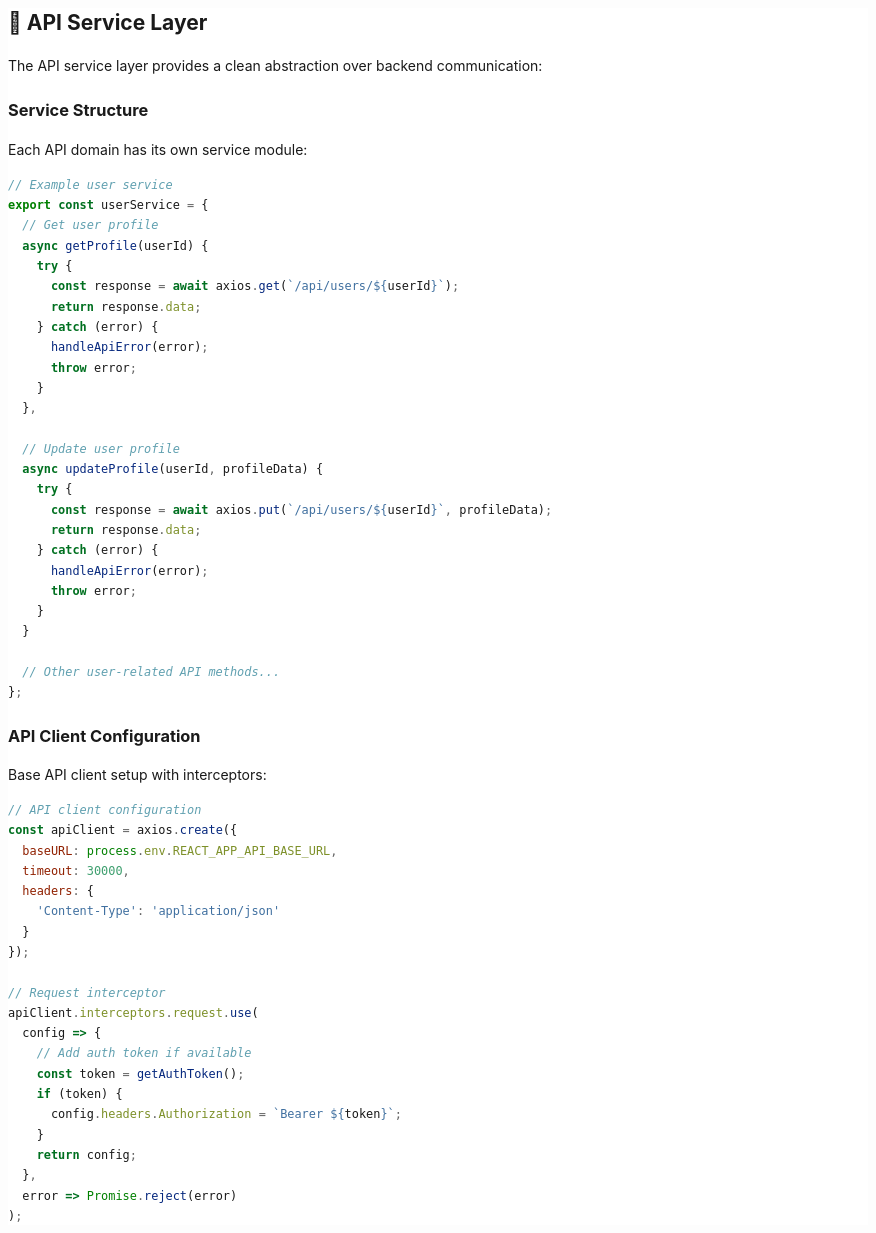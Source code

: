 
## 🔄 API Service Layer

The API service layer provides a clean abstraction over backend communication:

### Service Structure

Each API domain has its own service module:

```javascript
// Example user service
export const userService = {
  // Get user profile
  async getProfile(userId) {
    try {
      const response = await axios.get(`/api/users/${userId}`);
      return response.data;
    } catch (error) {
      handleApiError(error);
      throw error;
    }
  },

  // Update user profile
  async updateProfile(userId, profileData) {
    try {
      const response = await axios.put(`/api/users/${userId}`, profileData);
      return response.data;
    } catch (error) {
      handleApiError(error);
      throw error;
    }
  }

  // Other user-related API methods...
};
```

### API Client Configuration

Base API client setup with interceptors:

```javascript
// API client configuration
const apiClient = axios.create({
  baseURL: process.env.REACT_APP_API_BASE_URL,
  timeout: 30000,
  headers: {
    'Content-Type': 'application/json'
  }
});

// Request interceptor
apiClient.interceptors.request.use(
  config => {
    // Add auth token if available
    const token = getAuthToken();
    if (token) {
      config.headers.Authorization = `Bearer ${token}`;
    }
    return config;
  },
  error => Promise.reject(error)
);

```